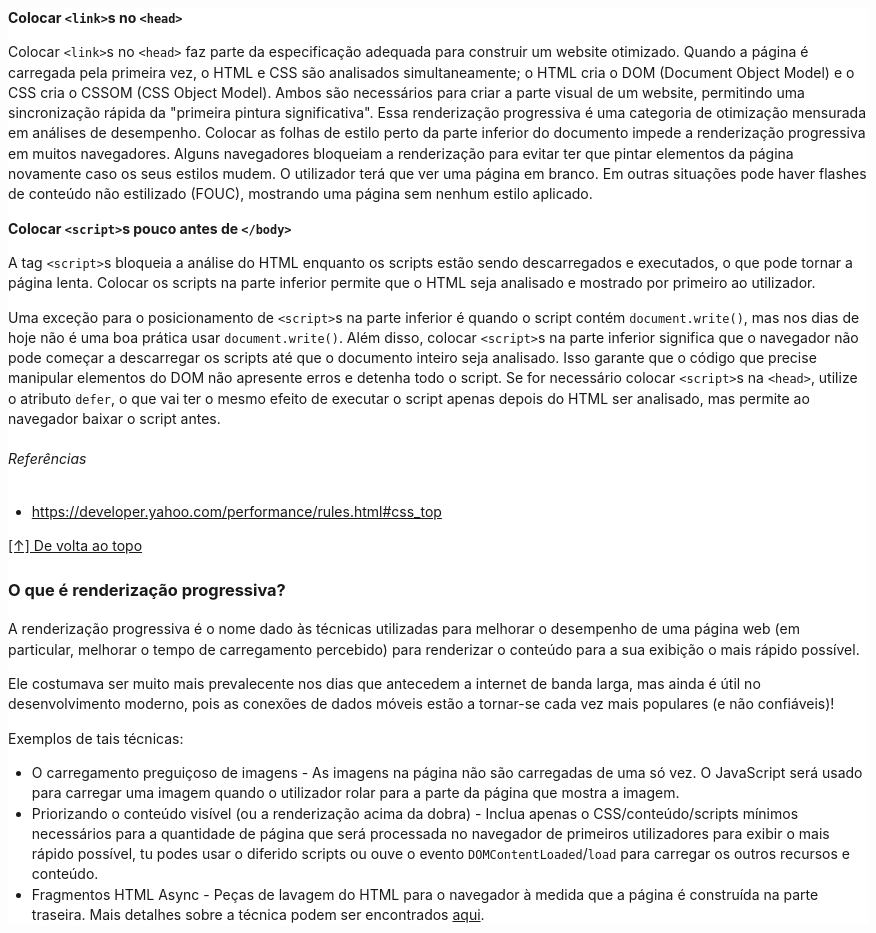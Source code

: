 **Colocar `<link>`s no `<head>`**

Colocar `<link>`s no `<head>` faz parte da especificação adequada para construir um website otimizado. Quando a página é carregada pela primeira vez, o HTML e CSS são analisados simultaneamente; o HTML cria o DOM (Document Object Model) e o CSS cria o CSSOM (CSS Object Model). Ambos são necessários para criar a parte visual de um website, permitindo uma sincronização rápida da "primeira pintura significativa". Essa renderização progressiva é uma categoria de otimização mensurada em análises de desempenho. Colocar as folhas de estilo perto da parte inferior do documento impede a renderização progressiva em muitos navegadores. Alguns navegadores bloqueiam a renderização para evitar ter que pintar elementos da página novamente caso os seus estilos mudem. O utilizador terá que ver uma página em branco. Em outras situações pode haver flashes de conteúdo não estilizado (FOUC), mostrando uma página sem nenhum estilo aplicado.

**Colocar `<script>`s pouco antes de `</body>`**

A tag `<script>`s bloqueia a análise do HTML enquanto os scripts estão sendo descarregados e executados, o que pode tornar a página lenta. Colocar os scripts na parte inferior permite que o HTML seja analisado e mostrado por primeiro ao utilizador.

Uma exceção para o posicionamento de `<script>`s na parte inferior é quando o script contém `document.write()`, mas nos dias de hoje não é uma boa prática usar `document.write()`. Além disso, colocar `<script>`s na parte inferior significa que o navegador não pode começar a descarregar os scripts até que o documento inteiro seja analisado. Isso garante que o código que precise manipular elementos do DOM não apresente erros e detenha todo o script. Se for necessário colocar `<script>`s na `<head>`, utilize o atributo `defer`, o que vai ter o mesmo efeito de executar o script apenas depois do HTML ser analisado, mas permite ao navegador baixar o script antes.

###### Referências

- https://developer.yahoo.com/performance/rules.html#css_top

[[↑] De volta ao topo](#Índice)



### O que é renderização progressiva?

A renderização progressiva é o nome dado às técnicas utilizadas para melhorar o desempenho de uma página web (em particular, melhorar o tempo de carregamento percebido) para renderizar o conteúdo para a sua exibição o mais rápido possível.

Ele costumava ser muito mais prevalecente nos dias que antecedem a internet de banda larga, mas ainda é útil no desenvolvimento moderno, pois as conexões de dados móveis estão a tornar-se cada vez mais populares (e não confiáveis)!

Exemplos de tais técnicas:

- O carregamento preguiçoso de imagens - As imagens na página não são carregadas de uma só vez. O JavaScript será usado para carregar uma imagem quando o utilizador rolar para a parte da página que mostra a imagem.
- Priorizando o conteúdo visível (ou a renderização acima da dobra) - Inclua apenas o CSS/conteúdo/scripts mínimos necessários para a quantidade de página que será processada no navegador de primeiros utilizadores para exibir o mais rápido possível, tu podes usar o diferido scripts ou ouve o evento `DOMContentLoaded`/`load` para carregar os outros recursos e conteúdo.
- Fragmentos HTML Async - Peças de lavagem do HTML para o navegador à medida que a página é construída na parte traseira. Mais detalhes sobre a técnica podem ser encontrados [aqui](http://www.ebaytechblog.com/2014/12/08/async-fragments-rediscovering-progressive-html-rendering-with-marko/).

